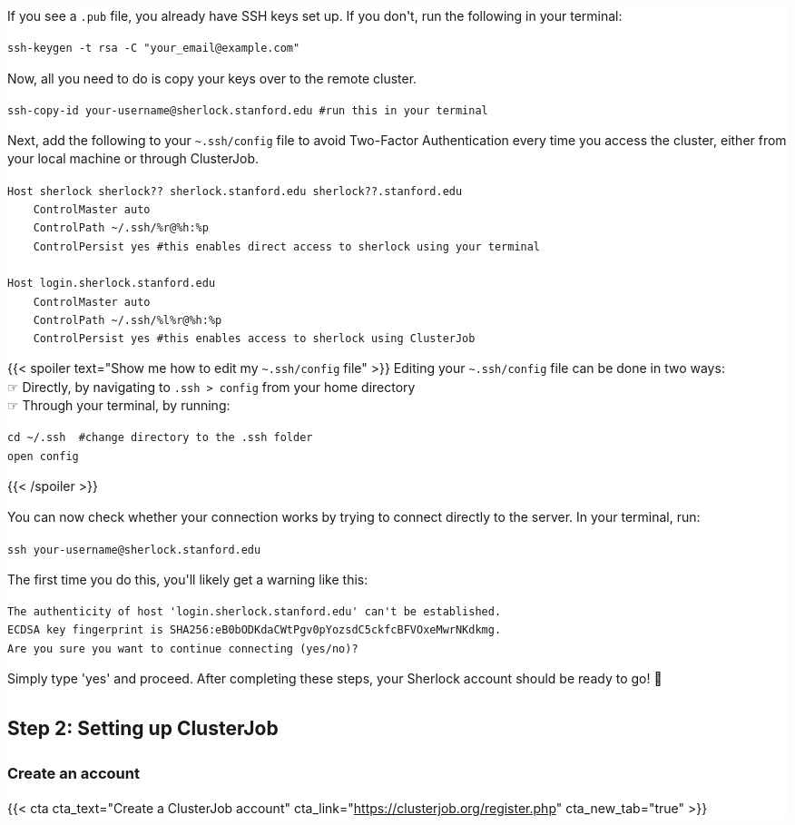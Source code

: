 If you see a `.pub` file, you already have SSH keys set up. If you don't, run the following in your terminal:  
```
ssh-keygen -t rsa -C "your_email@example.com"
```  

Now, all you need to do is copy your keys over to the remote cluster.

[^1]: On Mac, you can view your hidden folders using `Command + Shift + .`  
 
```
ssh-copy-id your-username@sherlock.stanford.edu #run this in your terminal
```   

Next, add the following to your `~.ssh/config` file to avoid  Two-Factor Authentication every time you access the cluster, either from your local machine or through ClusterJob. 

```
Host sherlock sherlock?? sherlock.stanford.edu sherlock??.stanford.edu
 	ControlMaster auto
 	ControlPath ~/.ssh/%r@%h:%p
 	ControlPersist yes #this enables direct access to sherlock using your terminal

Host login.sherlock.stanford.edu
	ControlMaster auto
	ControlPath ~/.ssh/%l%r@%h:%p
 	ControlPersist yes #this enables access to sherlock using ClusterJob
```  

{{< spoiler text="Show me how to edit my `~.ssh/config` file" >}}
Editing your `~.ssh/config` file can be done in two ways:  
☞︎ Directly, by navigating to `.ssh > config` from your home directory  
☞︎ Through your terminal, by running: 

```
cd ~/.ssh  #change directory to the .ssh folder
open config  
```  
{{< /spoiler >}}



You can now check whether your connection works by trying to connect directly to the server. In your terminal, run:
```
ssh your-username@sherlock.stanford.edu 
```  
The first time you do this, you'll likely get a warning like this:
```
The authenticity of host 'login.sherlock.stanford.edu' can't be established.
ECDSA key fingerprint is SHA256:eB0bODKdaCWtPgv0pYozsdC5ckfcBFVOxeMwrNKdkmg.
Are you sure you want to continue connecting (yes/no)?
```
Simply type 'yes' and proceed. After completing these steps, your Sherlock account should be ready to go! 🎉 

## Step 2: Setting up ClusterJob

### Create an account   
{{< cta cta_text="Create a ClusterJob account" cta_link="https://clusterjob.org/register.php" cta_new_tab="true" >}}
